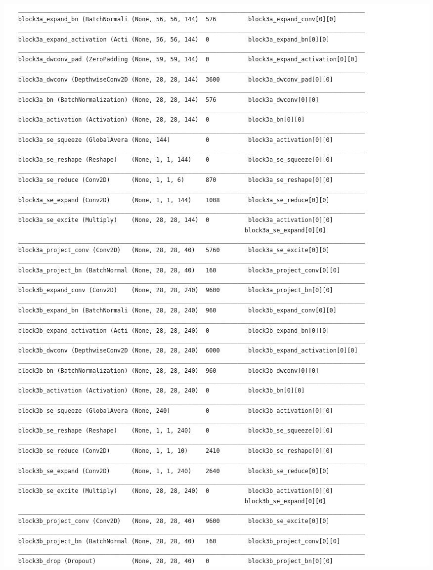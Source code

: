         __________________________________________________________________________________________________
        block3a_expand_bn (BatchNormali (None, 56, 56, 144)  576         block3a_expand_conv[0][0]        
        __________________________________________________________________________________________________
        block3a_expand_activation (Acti (None, 56, 56, 144)  0           block3a_expand_bn[0][0]          
        __________________________________________________________________________________________________
        block3a_dwconv_pad (ZeroPadding (None, 59, 59, 144)  0           block3a_expand_activation[0][0]  
        __________________________________________________________________________________________________
        block3a_dwconv (DepthwiseConv2D (None, 28, 28, 144)  3600        block3a_dwconv_pad[0][0]         
        __________________________________________________________________________________________________
        block3a_bn (BatchNormalization) (None, 28, 28, 144)  576         block3a_dwconv[0][0]             
        __________________________________________________________________________________________________
        block3a_activation (Activation) (None, 28, 28, 144)  0           block3a_bn[0][0]                 
        __________________________________________________________________________________________________
        block3a_se_squeeze (GlobalAvera (None, 144)          0           block3a_activation[0][0]         
        __________________________________________________________________________________________________
        block3a_se_reshape (Reshape)    (None, 1, 1, 144)    0           block3a_se_squeeze[0][0]         
        __________________________________________________________________________________________________
        block3a_se_reduce (Conv2D)      (None, 1, 1, 6)      870         block3a_se_reshape[0][0]         
        __________________________________________________________________________________________________
        block3a_se_expand (Conv2D)      (None, 1, 1, 144)    1008        block3a_se_reduce[0][0]          
        __________________________________________________________________________________________________
        block3a_se_excite (Multiply)    (None, 28, 28, 144)  0           block3a_activation[0][0]         
                                                                        block3a_se_expand[0][0]          
        __________________________________________________________________________________________________
        block3a_project_conv (Conv2D)   (None, 28, 28, 40)   5760        block3a_se_excite[0][0]          
        __________________________________________________________________________________________________
        block3a_project_bn (BatchNormal (None, 28, 28, 40)   160         block3a_project_conv[0][0]       
        __________________________________________________________________________________________________
        block3b_expand_conv (Conv2D)    (None, 28, 28, 240)  9600        block3a_project_bn[0][0]         
        __________________________________________________________________________________________________
        block3b_expand_bn (BatchNormali (None, 28, 28, 240)  960         block3b_expand_conv[0][0]        
        __________________________________________________________________________________________________
        block3b_expand_activation (Acti (None, 28, 28, 240)  0           block3b_expand_bn[0][0]          
        __________________________________________________________________________________________________
        block3b_dwconv (DepthwiseConv2D (None, 28, 28, 240)  6000        block3b_expand_activation[0][0]  
        __________________________________________________________________________________________________
        block3b_bn (BatchNormalization) (None, 28, 28, 240)  960         block3b_dwconv[0][0]             
        __________________________________________________________________________________________________
        block3b_activation (Activation) (None, 28, 28, 240)  0           block3b_bn[0][0]                 
        __________________________________________________________________________________________________
        block3b_se_squeeze (GlobalAvera (None, 240)          0           block3b_activation[0][0]         
        __________________________________________________________________________________________________
        block3b_se_reshape (Reshape)    (None, 1, 1, 240)    0           block3b_se_squeeze[0][0]         
        __________________________________________________________________________________________________
        block3b_se_reduce (Conv2D)      (None, 1, 1, 10)     2410        block3b_se_reshape[0][0]         
        __________________________________________________________________________________________________
        block3b_se_expand (Conv2D)      (None, 1, 1, 240)    2640        block3b_se_reduce[0][0]          
        __________________________________________________________________________________________________
        block3b_se_excite (Multiply)    (None, 28, 28, 240)  0           block3b_activation[0][0]         
                                                                        block3b_se_expand[0][0]          
        __________________________________________________________________________________________________
        block3b_project_conv (Conv2D)   (None, 28, 28, 40)   9600        block3b_se_excite[0][0]          
        __________________________________________________________________________________________________
        block3b_project_bn (BatchNormal (None, 28, 28, 40)   160         block3b_project_conv[0][0]       
        __________________________________________________________________________________________________
        block3b_drop (Dropout)          (None, 28, 28, 40)   0           block3b_project_bn[0][0]         
